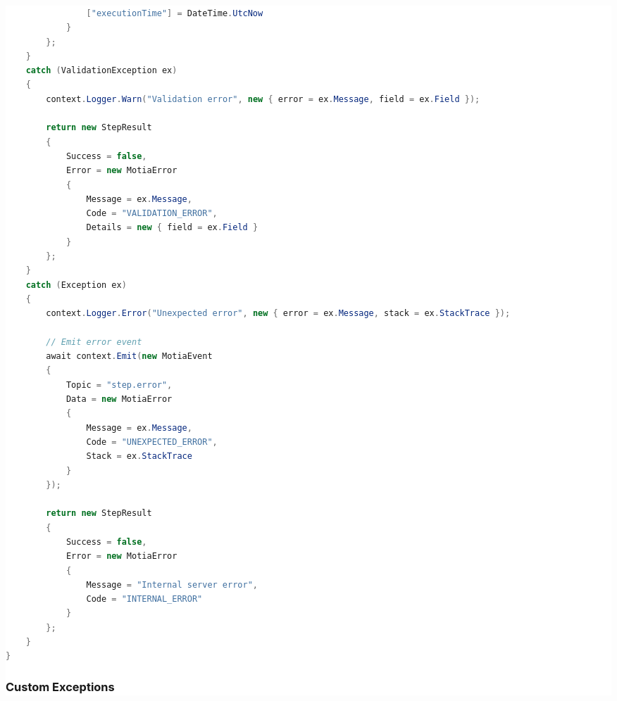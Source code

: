 ```csharp
                ["executionTime"] = DateTime.UtcNow
            }
        };
    }
    catch (ValidationException ex)
    {
        context.Logger.Warn("Validation error", new { error = ex.Message, field = ex.Field });
        
        return new StepResult
        {
            Success = false,
            Error = new MotiaError
            {
                Message = ex.Message,
                Code = "VALIDATION_ERROR",
                Details = new { field = ex.Field }
            }
        };
    }
    catch (Exception ex)
    {
        context.Logger.Error("Unexpected error", new { error = ex.Message, stack = ex.StackTrace });
        
        // Emit error event
        await context.Emit(new MotiaEvent
        {
            Topic = "step.error",
            Data = new MotiaError
            {
                Message = ex.Message,
                Code = "UNEXPECTED_ERROR",
                Stack = ex.StackTrace
            }
        });
        
        return new StepResult
        {
            Success = false,
            Error = new MotiaError
            {
                Message = "Internal server error",
                Code = "INTERNAL_ERROR"
            }
        };
    }
}
```

### Custom Exceptions
